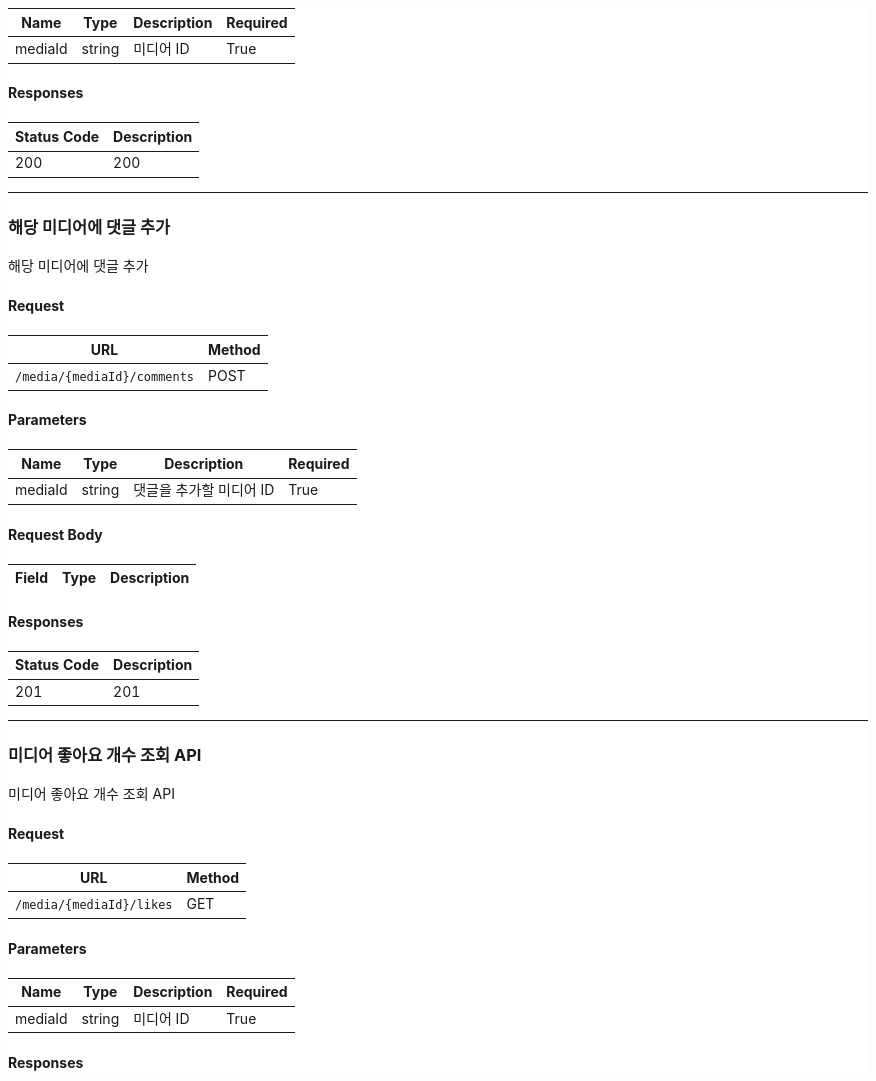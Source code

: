 | Name | Type | Description | Required |
|------|------|-------------|----------|
| mediaId | string | 미디어 ID | True |
#### Responses

| Status Code | Description |
|-------------|-------------|
| 200 | 200 |

---

### 해당 미디어에 댓글 추가

해당 미디어에 댓글 추가

#### Request

| URL          | Method |
|--------------|--------|
| `/media/{mediaId}/comments` | POST |

#### Parameters

| Name | Type | Description | Required |
|------|------|-------------|----------|
| mediaId | string | 댓글을 추가할 미디어 ID | True |
#### Request Body

| Field | Type | Description |
|-------|------|-------------|
#### Responses

| Status Code | Description |
|-------------|-------------|
| 201 | 201 |

---

### 미디어 좋아요 개수 조회 API

미디어 좋아요 개수 조회 API

#### Request

| URL          | Method |
|--------------|--------|
| `/media/{mediaId}/likes` | GET |

#### Parameters

| Name | Type | Description | Required |
|------|------|-------------|----------|
| mediaId | string | 미디어 ID | True |
#### Responses
